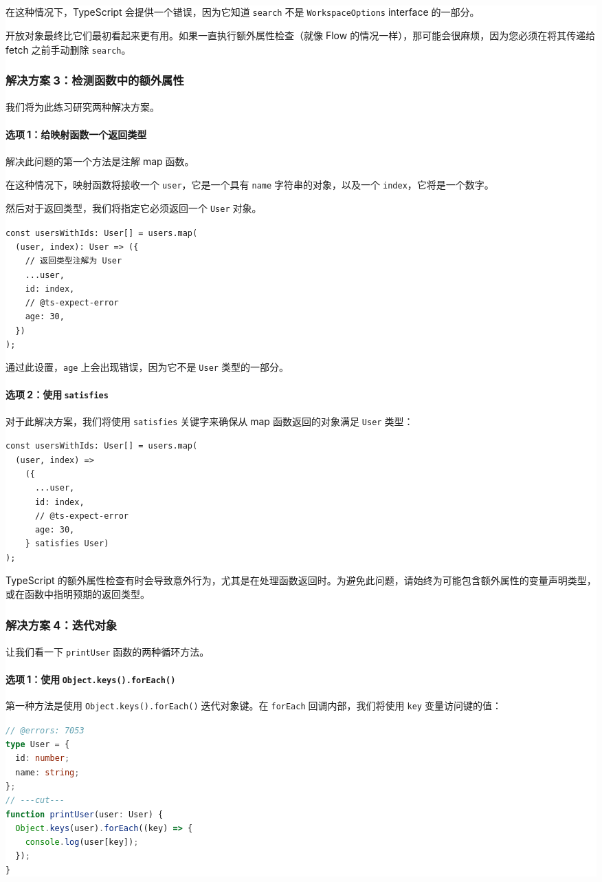 在这种情况下，TypeScript 会提供一个错误，因为它知道 `search` 不是 `WorkspaceOptions` interface 的一部分。

开放对象最终比它们最初看起来更有用。如果一直执行额外属性检查（就像 Flow 的情况一样），那可能会很麻烦，因为您必须在将其传递给 fetch 之前手动删除 `search`。

### 解决方案 3：检测函数中的额外属性

我们将为此练习研究两种解决方案。

#### 选项 1：给映射函数一个返回类型

解决此问题的第一个方法是注解 map 函数。

在这种情况下，映射函数将接收一个 `user`，它是一个具有 `name` 字符串的对象，以及一个 `index`，它将是一个数字。

然后对于返回类型，我们将指定它必须返回一个 `User` 对象。

```tsx
const usersWithIds: User[] = users.map(
  (user, index): User => ({
    // 返回类型注解为 User
    ...user,
    id: index,
    // @ts-expect-error
    age: 30,
  })
);
```

通过此设置，`age` 上会出现错误，因为它不是 `User` 类型的一部分。

#### 选项 2：使用 `satisfies`

对于此解决方案，我们将使用 `satisfies` 关键字来确保从 map 函数返回的对象满足 `User` 类型：

```tsx
const usersWithIds: User[] = users.map(
  (user, index) =>
    ({
      ...user,
      id: index,
      // @ts-expect-error
      age: 30,
    } satisfies User)
);
```

TypeScript 的额外属性检查有时会导致意外行为，尤其是在处理函数返回时。为避免此问题，请始终为可能包含额外属性的变量声明类型，或在函数中指明预期的返回类型。

### 解决方案 4：迭代对象

让我们看一下 `printUser` 函数的两种循环方法。

#### 选项 1：使用 `Object.keys().forEach()`

第一种方法是使用 `Object.keys().forEach()` 迭代对象键。在 `forEach` 回调内部，我们将使用 `key` 变量访问键的值：

```ts twoslash
// @errors: 7053
type User = {
  id: number;
  name: string;
};
// ---cut---
function printUser(user: User) {
  Object.keys(user).forEach((key) => {
    console.log(user[key]);
  });
}
```
